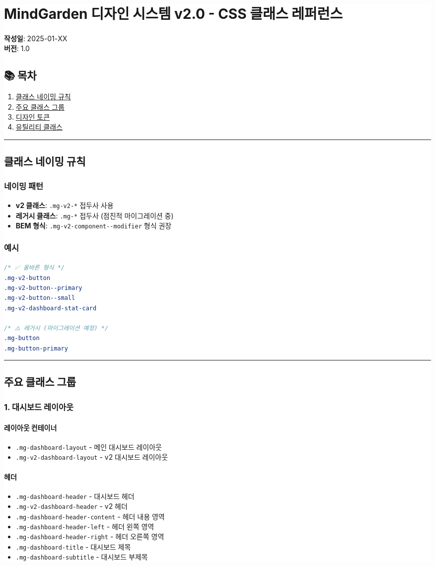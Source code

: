 # MindGarden 디자인 시스템 v2.0 - CSS 클래스 레퍼런스

**작성일**: 2025-01-XX  
**버전**: 1.0

## 📚 목차

1. [클래스 네이밍 규칙](#클래스-네이밍-규칙)
2. [주요 클래스 그룹](#주요-클래스-그룹)
3. [디자인 토큰](#디자인-토큰)
4. [유틸리티 클래스](#유틸리티-클래스)

---

## 클래스 네이밍 규칙

### 네이밍 패턴
- **v2 클래스**: `.mg-v2-*` 접두사 사용
- **레거시 클래스**: `.mg-*` 접두사 (점진적 마이그레이션 중)
- **BEM 형식**: `.mg-v2-component--modifier` 형식 권장

### 예시
```css
/* ✅ 올바른 형식 */
.mg-v2-button
.mg-v2-button--primary
.mg-v2-button--small
.mg-v2-dashboard-stat-card

/* ⚠️ 레거시 (마이그레이션 예정) */
.mg-button
.mg-button-primary
```

---

## 주요 클래스 그룹

### 1. 대시보드 레이아웃

#### 레이아웃 컨테이너
- `.mg-dashboard-layout` - 메인 대시보드 레이아웃
- `.mg-v2-dashboard-layout` - v2 대시보드 레이아웃

#### 헤더
- `.mg-dashboard-header` - 대시보드 헤더
- `.mg-v2-dashboard-header` - v2 헤더
- `.mg-dashboard-header-content` - 헤더 내용 영역
- `.mg-dashboard-header-left` - 헤더 왼쪽 영역
- `.mg-dashboard-header-right` - 헤더 오른쪽 영역
- `.mg-dashboard-title` - 대시보드 제목
- `.mg-dashboard-subtitle` - 대시보드 부제목
